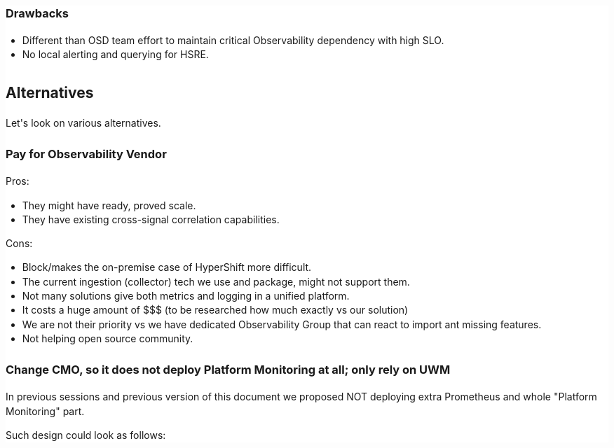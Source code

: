 ### Drawbacks

* Different than OSD team effort to maintain critical Observability dependency with high SLO.
* No local alerting and querying for HSRE.

## Alternatives

Let's look on various alternatives.

### Pay for Observability Vendor

Pros:

* They might have ready, proved scale.
* They have existing cross-signal correlation capabilities.

Cons:

* Block/makes the on-premise case of HyperShift more difficult.
* The current ingestion (collector) tech we use and package, might not support them.
* Not many solutions give both metrics and logging in a unified platform.
* It costs a huge amount of $$$ (to be researched how much exactly vs our solution)
* We are not their priority vs we have dedicated Observability Group that can react to import ant missing features.
* Not helping open source community.

### Change CMO, so it does not deploy Platform Monitoring at all; only rely on UWM

In previous sessions and previous version of this document we proposed NOT deploying extra Prometheus and whole "Platform Monitoring" part.

Such design could look as follows:
